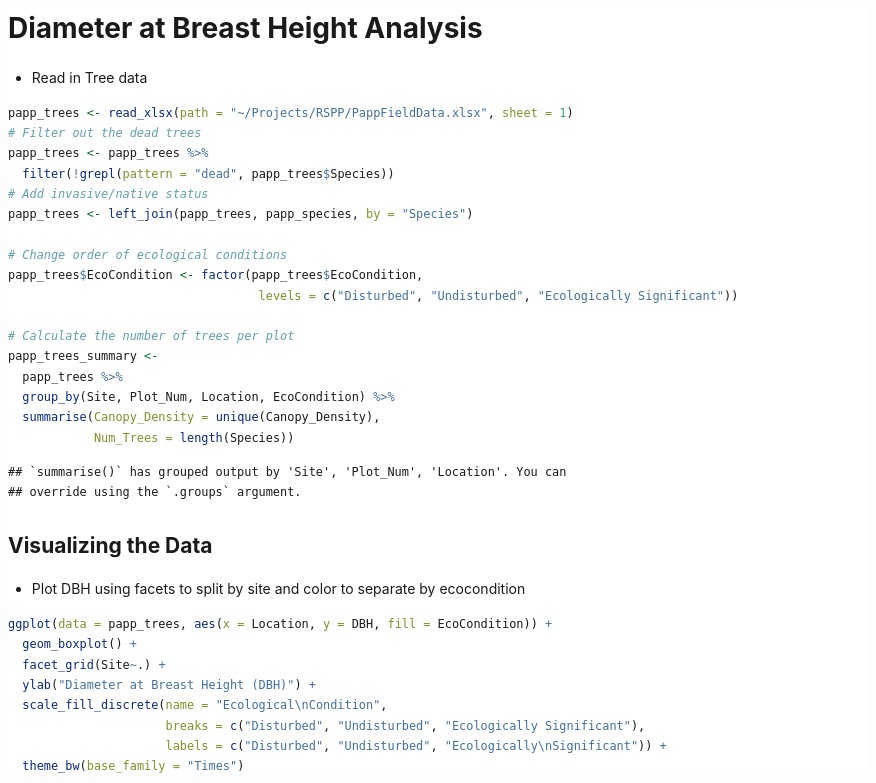 # Diameter at Breast Height Analysis

- Read in Tree data

``` r
papp_trees <- read_xlsx(path = "~/Projects/RSPP/PappFieldData.xlsx", sheet = 1)
# Filter out the dead trees
papp_trees <- papp_trees %>% 
  filter(!grepl(pattern = "dead", papp_trees$Species))
# Add invasive/native status
papp_trees <- left_join(papp_trees, papp_species, by = "Species")

# Change order of ecological conditions
papp_trees$EcoCondition <- factor(papp_trees$EcoCondition, 
                                   levels = c("Disturbed", "Undisturbed", "Ecologically Significant"))

# Calculate the number of trees per plot
papp_trees_summary <- 
  papp_trees %>%
  group_by(Site, Plot_Num, Location, EcoCondition) %>%
  summarise(Canopy_Density = unique(Canopy_Density),
            Num_Trees = length(Species))
```

    ## `summarise()` has grouped output by 'Site', 'Plot_Num', 'Location'. You can
    ## override using the `.groups` argument.

## Visualizing the Data

- Plot DBH using facets to split by site and color to separate by
  ecocondition

``` r
ggplot(data = papp_trees, aes(x = Location, y = DBH, fill = EcoCondition)) +
  geom_boxplot() +
  facet_grid(Site~.) +
  ylab("Diameter at Breast Height (DBH)") + 
  scale_fill_discrete(name = "Ecological\nCondition",
                      breaks = c("Disturbed", "Undisturbed", "Ecologically Significant"),
                      labels = c("Disturbed", "Undisturbed", "Ecologically\nSignificant")) +
  theme_bw(base_family = "Times")
```
